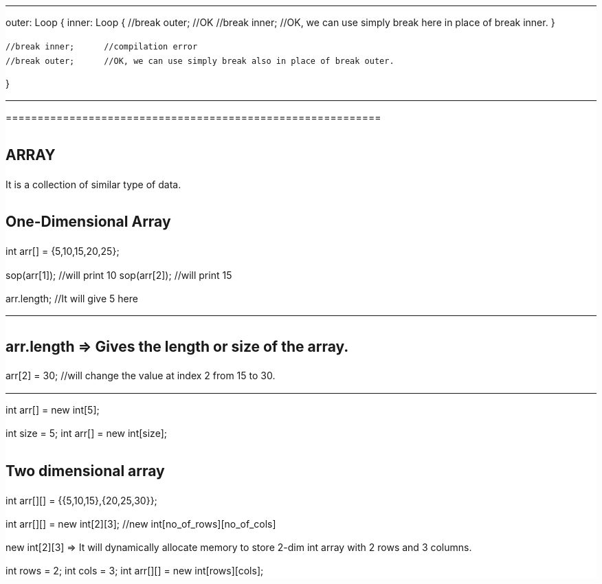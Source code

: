---------------------------

outer: Loop
{
	inner: Loop
	{
		//break outer;		//OK
		//break inner;		//OK, we can use simply break here in place of break inner.
	}
	
	//break inner; 		//compilation error
	//break outer;		//OK, we can use simply break also in place of break outer.
}


------------------------------------ 
===========================================================

ARRAY
-------
It is a collection of similar type of data.

One-Dimensional Array
-----------

int arr[] = {5,10,15,20,25};

sop(arr[1]);	//will print 10
sop(arr[2]);	//will print 15

arr.length;		//It will give 5 here

--------------------------------------------------
arr.length => Gives the length or size of the array.
--------------------------------------------------

arr[2] = 30;	//will change the value at index 2 from 15 to 30.

-----

int arr[] = new int[5];

int size = 5;
int arr[] = new int[size];

Two dimensional array
---------------------

int arr[][] = {{5,10,15},{20,25,30}};

int arr[][] = new int[2][3];		//new int[no_of_rows][no_of_cols]

new int[2][3] => It will dynamically allocate memory to store 2-dim int array with 2 rows and 3 columns.


int rows = 2;
int cols = 3;
int arr[][] = new int[rows][cols];
